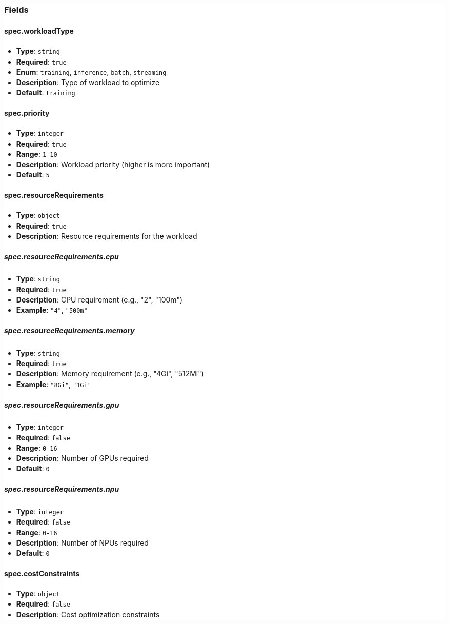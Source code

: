 ### Fields

#### spec.workloadType
- **Type**: `string`
- **Required**: `true`
- **Enum**: `training`, `inference`, `batch`, `streaming`
- **Description**: Type of workload to optimize
- **Default**: `training`

#### spec.priority
- **Type**: `integer`
- **Required**: `true`
- **Range**: `1-10`
- **Description**: Workload priority (higher is more important)
- **Default**: `5`

#### spec.resourceRequirements
- **Type**: `object`
- **Required**: `true`
- **Description**: Resource requirements for the workload

##### spec.resourceRequirements.cpu
- **Type**: `string`
- **Required**: `true`
- **Description**: CPU requirement (e.g., "2", "100m")
- **Example**: `"4"`, `"500m"`

##### spec.resourceRequirements.memory
- **Type**: `string`
- **Required**: `true`
- **Description**: Memory requirement (e.g., "4Gi", "512Mi")
- **Example**: `"8Gi"`, `"1Gi"`

##### spec.resourceRequirements.gpu
- **Type**: `integer`
- **Required**: `false`
- **Range**: `0-16`
- **Description**: Number of GPUs required
- **Default**: `0`

##### spec.resourceRequirements.npu
- **Type**: `integer`
- **Required**: `false`
- **Range**: `0-16`
- **Description**: Number of NPUs required
- **Default**: `0`

#### spec.costConstraints
- **Type**: `object`
- **Required**: `false`
- **Description**: Cost optimization constraints

